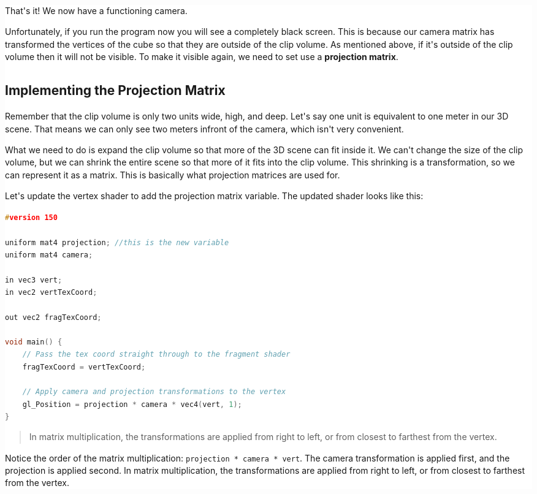 That's it! We now have a functioning camera.

Unfortunately, if you run the program now you will see a completely black
screen. This is because our camera matrix has transformed the vertices of the
cube so that they are outside of the clip volume. As mentioned above, if it's
outside of the clip volume then it will not be visible. To make it visible
again, we need to set use a **projection matrix**.

Implementing the Projection Matrix
----------------------------------

Remember that the clip volume is only two units wide, high, and deep. Let's say
one unit is equivalent to one meter in our 3D scene. That means we can only see
two meters infront of the camera, which isn't very convenient. 

What we need to do is expand the clip volume so that more of the 3D scene can
fit inside it. We can't change the size of the clip volume, but we can shrink
the entire scene so that more of it fits into the clip volume. This shrinking
is a transformation, so we can represent it as a matrix. This is basically what
projection matrices are used for.

Let's update the vertex shader to add the projection matrix variable. The
updated shader looks like this:

```cpp
#version 150

uniform mat4 projection; //this is the new variable
uniform mat4 camera;

in vec3 vert;
in vec2 vertTexCoord;

out vec2 fragTexCoord;

void main() {
    // Pass the tex coord straight through to the fragment shader
    fragTexCoord = vertTexCoord;
    
    // Apply camera and projection transformations to the vertex
    gl_Position = projection * camera * vec4(vert, 1);
}
```

<blockquote class="pull-right">
  In matrix multiplication, the transformations are applied from right to left,
  or from closest to farthest from the vertex.
</blockquote>

Notice the order of the matrix multiplication:
`projection * camera * vert`. The camera transformation is
applied first, and the projection is applied second. In matrix multiplication,
the transformations are applied from right to left, or from closest to farthest
from the vertex.
